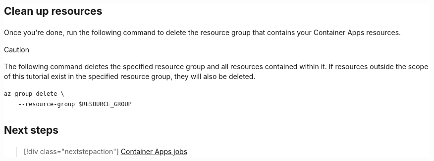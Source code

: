 ## Clean up resources

Once you're done, run the following command to delete the resource group that contains your Container Apps resources.

>[!CAUTION]
> The following command deletes the specified resource group and all resources contained within it. If resources outside the scope of this tutorial exist in the specified resource group, they will also be deleted.

```azurecli
az group delete \
    --resource-group $RESOURCE_GROUP
```

## Next steps

> [!div class="nextstepaction"]
> [Container Apps jobs](jobs.md)
